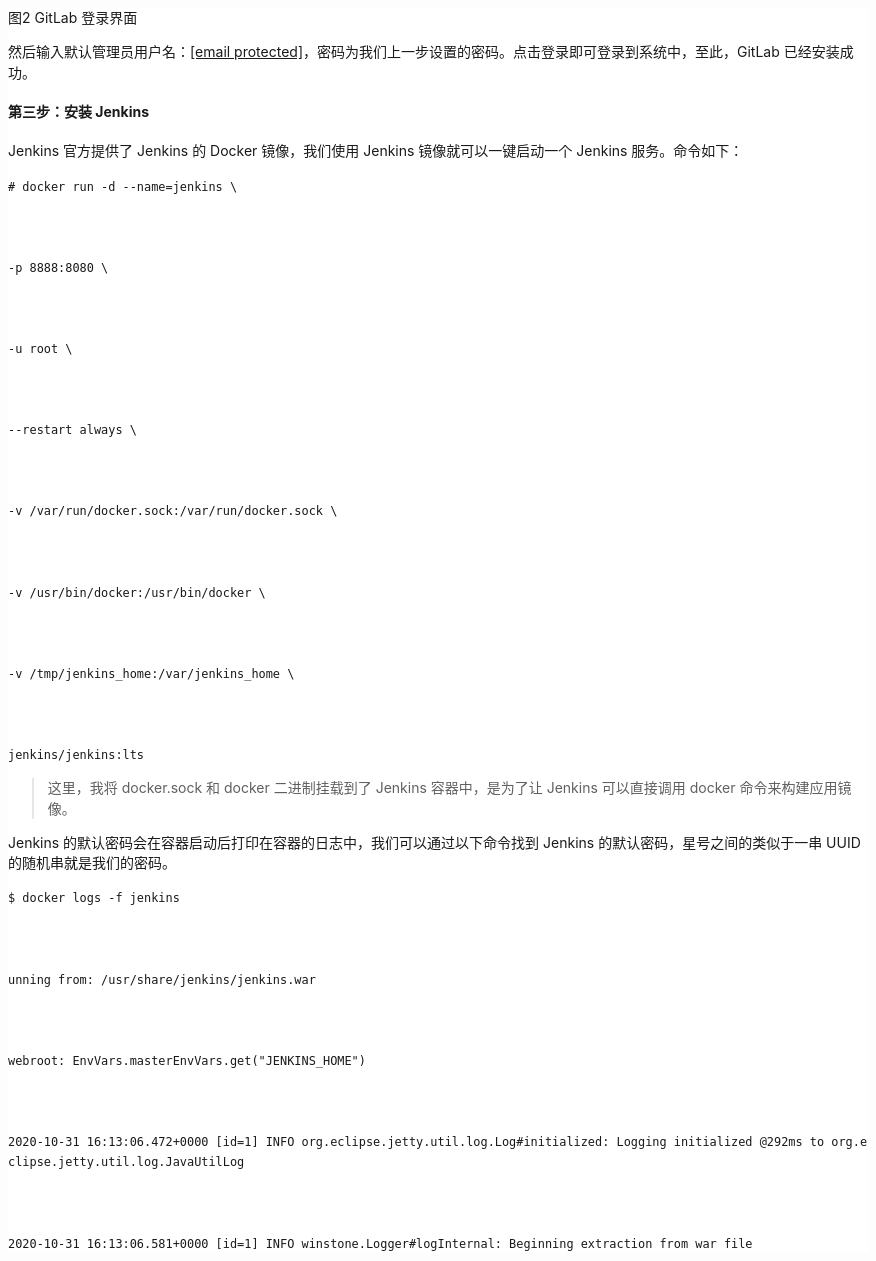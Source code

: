 图2 GitLab 登录界面

然后输入默认管理员用户名：[\[email protected\]](/cdn-cgi/l/email-protection)，密码为我们上一步设置的密码。点击登录即可登录到系统中，至此，GitLab 已经安装成功。

#### 第三步：安装 Jenkins

Jenkins 官方提供了 Jenkins 的 Docker 镜像，我们使用 Jenkins 镜像就可以一键启动一个 Jenkins 服务。命令如下：

```
# docker run -d --name=jenkins \



-p 8888:8080 \



-u root \



--restart always \



-v /var/run/docker.sock:/var/run/docker.sock \



-v /usr/bin/docker:/usr/bin/docker \



-v /tmp/jenkins_home:/var/jenkins_home \



jenkins/jenkins:lts

```

> 这里，我将 docker.sock 和 docker 二进制挂载到了 Jenkins 容器中，是为了让 Jenkins 可以直接调用 docker 命令来构建应用镜像。

Jenkins 的默认密码会在容器启动后打印在容器的日志中，我们可以通过以下命令找到 Jenkins 的默认密码，星号之间的类似于一串 UUID 的随机串就是我们的密码。

```
$ docker logs -f jenkins



unning from: /usr/share/jenkins/jenkins.war



webroot: EnvVars.masterEnvVars.get("JENKINS_HOME")



2020-10-31 16:13:06.472+0000 [id=1] INFO org.eclipse.jetty.util.log.Log#initialized: Logging initialized @292ms to org.eclipse.jetty.util.log.JavaUtilLog



2020-10-31 16:13:06.581+0000 [id=1] INFO winstone.Logger#logInternal: Beginning extraction from war file

```